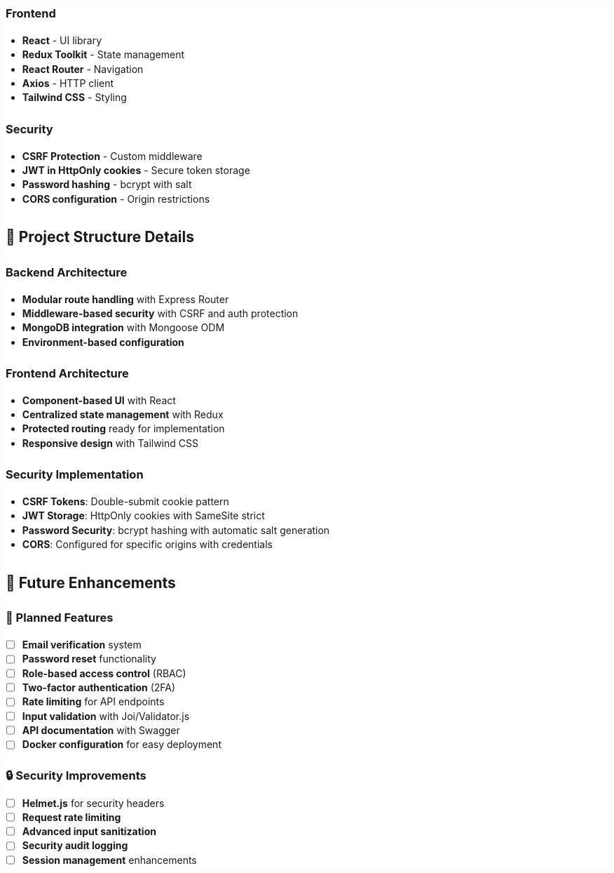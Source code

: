 ### Frontend
- **React** - UI library
- **Redux Toolkit** - State management
- **React Router** - Navigation
- **Axios** - HTTP client
- **Tailwind CSS** - Styling

### Security
- **CSRF Protection** - Custom middleware
- **JWT in HttpOnly cookies** - Secure token storage
- **Password hashing** - bcrypt with salt
- **CORS configuration** - Origin restrictions

## 📁 Project Structure Details

### Backend Architecture
- **Modular route handling** with Express Router
- **Middleware-based security** with CSRF and auth protection
- **MongoDB integration** with Mongoose ODM
- **Environment-based configuration**

### Frontend Architecture
- **Component-based UI** with React
- **Centralized state management** with Redux
- **Protected routing** ready for implementation
- **Responsive design** with Tailwind CSS

### Security Implementation
- **CSRF Tokens**: Double-submit cookie pattern
- **JWT Storage**: HttpOnly cookies with SameSite strict
- **Password Security**: bcrypt hashing with automatic salt generation
- **CORS**: Configured for specific origins with credentials

## 🔮 Future Enhancements

### 🎯 Planned Features
- [ ] **Email verification** system
- [ ] **Password reset** functionality
- [ ] **Role-based access control** (RBAC)
- [ ] **Two-factor authentication** (2FA)
- [ ] **Rate limiting** for API endpoints
- [ ] **Input validation** with Joi/Validator.js
- [ ] **API documentation** with Swagger
- [ ] **Docker configuration** for easy deployment

### 🔒 Security Improvements
- [ ] **Helmet.js** for security headers
- [ ] **Request rate limiting**
- [ ] **Advanced input sanitization**
- [ ] **Security audit logging**
- [ ] **Session management** enhancements
